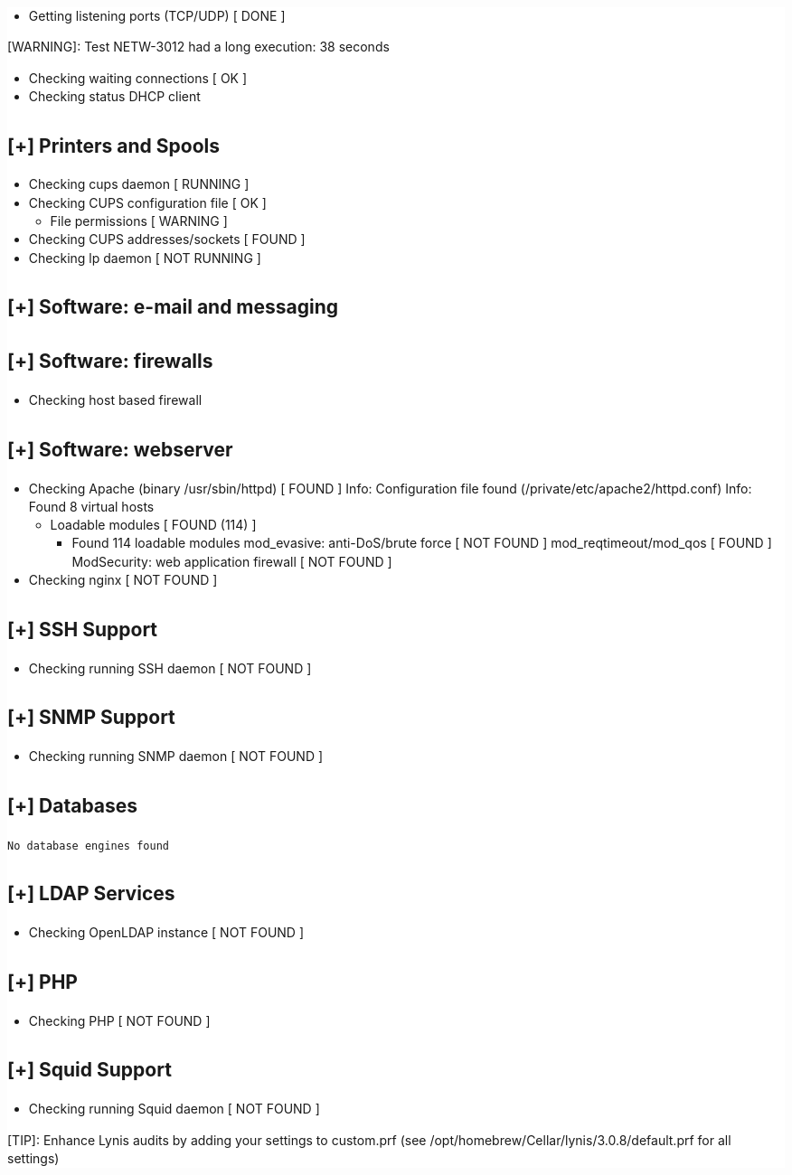   - Getting listening ports (TCP/UDP)                         [ DONE ]

  [WARNING]: Test NETW-3012 had a long execution: 38 seconds

  - Checking waiting connections                              [ OK ]
  - Checking status DHCP client

[+] Printers and Spools
------------------------------------
  - Checking cups daemon                                      [ RUNNING ]
  - Checking CUPS configuration file                          [ OK ]
    - File permissions                                        [ WARNING ]
  - Checking CUPS addresses/sockets                           [ FOUND ]
  - Checking lp daemon                                        [ NOT RUNNING ]

[+] Software: e-mail and messaging
------------------------------------

[+] Software: firewalls
------------------------------------
  - Checking host based firewall

[+] Software: webserver
------------------------------------
  - Checking Apache (binary /usr/sbin/httpd)                  [ FOUND ]
      Info: Configuration file found (/private/etc/apache2/httpd.conf)
      Info: Found 8 virtual hosts
    * Loadable modules                                        [ FOUND (114) ]
        - Found 114 loadable modules
          mod_evasive: anti-DoS/brute force                   [ NOT FOUND ]
          mod_reqtimeout/mod_qos                              [ FOUND ]
          ModSecurity: web application firewall               [ NOT FOUND ]
  - Checking nginx                                            [ NOT FOUND ]

[+] SSH Support
------------------------------------
  - Checking running SSH daemon                               [ NOT FOUND ]

[+] SNMP Support
------------------------------------
  - Checking running SNMP daemon                              [ NOT FOUND ]

[+] Databases
------------------------------------
    No database engines found

[+] LDAP Services
------------------------------------
  - Checking OpenLDAP instance                                [ NOT FOUND ]

[+] PHP
------------------------------------
  - Checking PHP                                              [ NOT FOUND ]

[+] Squid Support
------------------------------------
  - Checking running Squid daemon                             [ NOT FOUND ]


  [TIP]: Enhance Lynis audits by adding your settings to custom.prf (see /opt/homebrew/Cellar/lynis/3.0.8/default.prf for all settings)